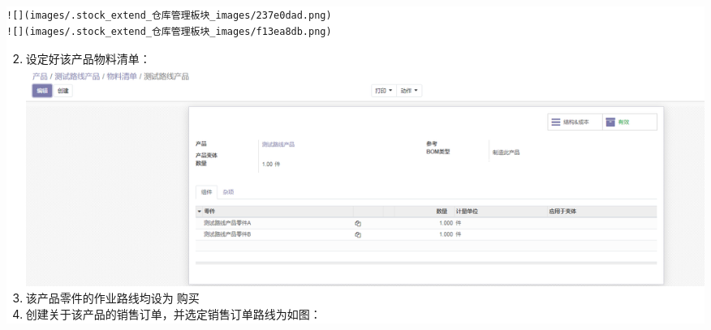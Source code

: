     ![](images/.stock_extend_仓库管理板块_images/237e0dad.png)
    ![](images/.stock_extend_仓库管理板块_images/f13ea8db.png)
2. 设定好该产品物料清单：
    ![](images/.stock_extend_仓库管理板块_images/605c5054.png)
3. 该产品零件的作业路线均设为 购买
4. 创建关于该产品的销售订单，并选定销售订单路线为如图：